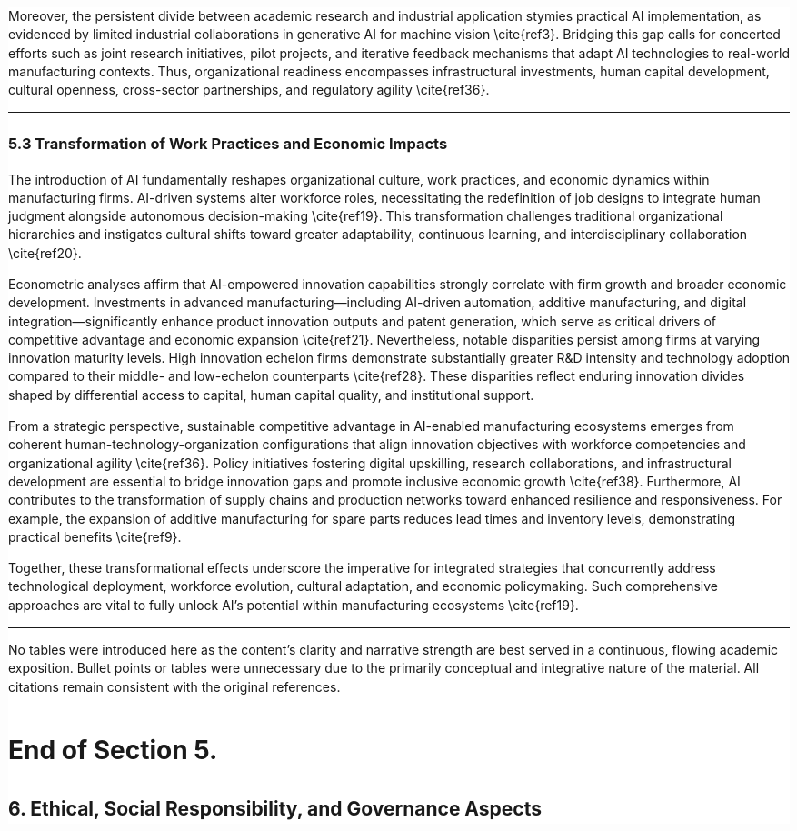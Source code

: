 Moreover, the persistent divide between academic research and industrial application stymies practical AI implementation, as evidenced by limited industrial collaborations in generative AI for machine vision \cite{ref3}. Bridging this gap calls for concerted efforts such as joint research initiatives, pilot projects, and iterative feedback mechanisms that adapt AI technologies to real-world manufacturing contexts. Thus, organizational readiness encompasses infrastructural investments, human capital development, cultural openness, cross-sector partnerships, and regulatory agility \cite{ref36}.

---

### 5.3 Transformation of Work Practices and Economic Impacts

The introduction of AI fundamentally reshapes organizational culture, work practices, and economic dynamics within manufacturing firms. AI-driven systems alter workforce roles, necessitating the redefinition of job designs to integrate human judgment alongside autonomous decision-making \cite{ref19}. This transformation challenges traditional organizational hierarchies and instigates cultural shifts toward greater adaptability, continuous learning, and interdisciplinary collaboration \cite{ref20}.

Econometric analyses affirm that AI-empowered innovation capabilities strongly correlate with firm growth and broader economic development. Investments in advanced manufacturing—including AI-driven automation, additive manufacturing, and digital integration—significantly enhance product innovation outputs and patent generation, which serve as critical drivers of competitive advantage and economic expansion \cite{ref21}. Nevertheless, notable disparities persist among firms at varying innovation maturity levels. High innovation echelon firms demonstrate substantially greater R&D intensity and technology adoption compared to their middle- and low-echelon counterparts \cite{ref28}. These disparities reflect enduring innovation divides shaped by differential access to capital, human capital quality, and institutional support.

From a strategic perspective, sustainable competitive advantage in AI-enabled manufacturing ecosystems emerges from coherent human-technology-organization configurations that align innovation objectives with workforce competencies and organizational agility \cite{ref36}. Policy initiatives fostering digital upskilling, research collaborations, and infrastructural development are essential to bridge innovation gaps and promote inclusive economic growth \cite{ref38}. Furthermore, AI contributes to the transformation of supply chains and production networks toward enhanced resilience and responsiveness. For example, the expansion of additive manufacturing for spare parts reduces lead times and inventory levels, demonstrating practical benefits \cite{ref9}.

Together, these transformational effects underscore the imperative for integrated strategies that concurrently address technological deployment, workforce evolution, cultural adaptation, and economic policymaking. Such comprehensive approaches are vital to fully unlock AI’s potential within manufacturing ecosystems \cite{ref19}.

---

No tables were introduced here as the content’s clarity and narrative strength are best served in a continuous, flowing academic exposition. Bullet points or tables were unnecessary due to the primarily conceptual and integrative nature of the material. All citations remain consistent with the original references.

# End of Section 5.

## 6. Ethical, Social Responsibility, and Governance Aspects
